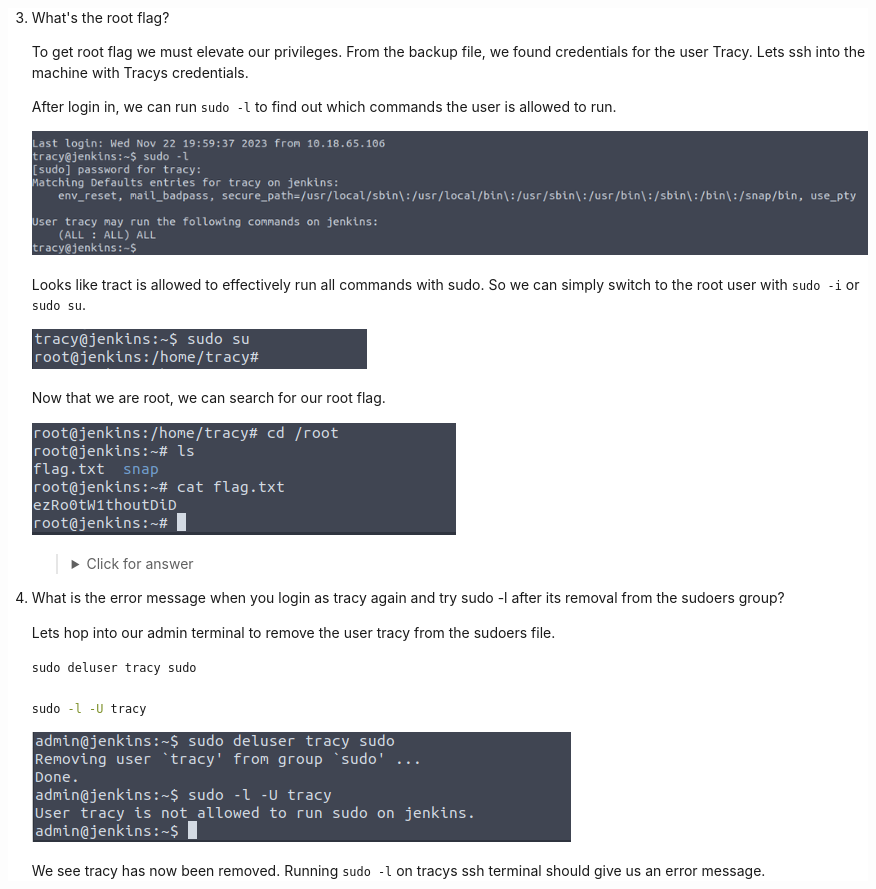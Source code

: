 3. What's the root flag?

   To get root flag we must elevate our privileges. From the backup file, we found credentials for the user Tracy. Lets ssh into the machine with Tracys credentials.

   After login in, we can run `sudo -l` to find out which commands the user is allowed to run.

   ![Tracy Sudo](Pictures/Advent_Of_Cyber_2023_D12_Tracy_Sudo.png)

   Looks like tract is allowed to effectively run all commands with sudo. So we can simply switch to the root user with `sudo -i` or `sudo su`.

   ![Root](Pictures/Advent_Of_Cyber_2023_D12_Root.png)

   Now that we are root, we can search for our root flag.

   ![Root Flag](Pictures/Advent_Of_Cyber_2023_D12_Root_Flag.png)

   ><details><summary>Click for answer</summary></details>

5. What is the error message when you login as tracy again and try sudo -l after its removal from the sudoers group?

   Lets hop into our admin terminal to remove the user tracy from the sudoers file.

   ```cmd
   sudo deluser tracy sudo

   sudo -l -U tracy
   ```

   ![Remove Sudo](Pictures/Advent_Of_Cyber_2023_D12_Remove_Sudo.png)

   We see tracy has now been removed. Running `sudo -l` on tracys ssh terminal should give us an error message.
